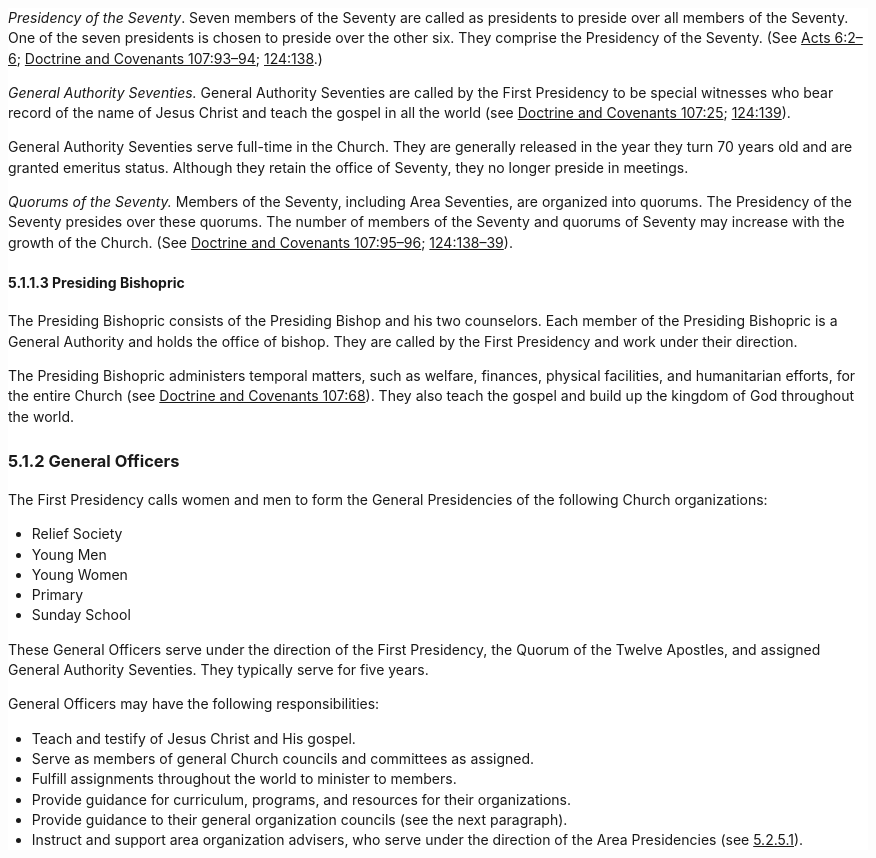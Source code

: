 _Presidency of the Seventy_. Seven members of the Seventy are called as presidents to preside over all members of the Seventy. One of the seven presidents is chosen to preside over the other six. They comprise the Presidency of the Seventy. (See [Acts 6:2–6](/study/scriptures/nt/acts/6?lang=eng&id=p2-p6#p2); [Doctrine and Covenants 107:93–94](/study/scriptures/dc-testament/dc/107?lang=eng&id=p93-p94#p93); [124:138](/study/scriptures/dc-testament/dc/124?lang=eng&id=p138#p138).)

_General Authority Seventies._ General Authority Seventies are called by the First Presidency to be special witnesses who bear record of the name of Jesus Christ and teach the gospel in all the world (see [Doctrine and Covenants 107:25](/study/scriptures/dc-testament/dc/107?lang=eng&id=p25#p25); [124:139](/study/scriptures/dc-testament/dc/124?lang=eng&id=p139#p139)).

General Authority Seventies serve full-time in the Church. They are generally released in the year they turn 70 years old and are granted emeritus status. Although they retain the office of Seventy, they no longer preside in meetings.

_Quorums of the Seventy._ Members of the Seventy, including Area Seventies, are organized into quorums. The Presidency of the Seventy presides over these quorums. The number of members of the Seventy and quorums of Seventy may increase with the growth of the Church. (See [Doctrine and Covenants 107:95–96](/study/scriptures/dc-testament/dc/107?lang=eng&id=p95-p96#p95); [124:138–39](/study/scriptures/dc-testament/dc/124?lang=eng&id=p138-p39#p138)).

#### 5.1.1.3 Presiding Bishopric

The Presiding Bishopric consists of the Presiding Bishop and his two counselors. Each member of the Presiding Bishopric is a General Authority and holds the office of bishop. They are called by the First Presidency and work under their direction.

The Presiding Bishopric administers temporal matters, such as welfare, finances, physical facilities, and humanitarian efforts, for the entire Church (see [Doctrine and Covenants 107:68](/study/scriptures/dc-testament/dc/107?lang=eng&id=p68#p68)). They also teach the gospel and build up the kingdom of God throughout the world.

### 5.1.2 General Officers

The First Presidency calls women and men to form the General Presidencies of the following Church organizations:

* Relief Society
* Young Men
* Young Women
* Primary
* Sunday School

These General Officers serve under the direction of the First Presidency, the Quorum of the Twelve Apostles, and assigned General Authority Seventies. They typically serve for five years.

General Officers may have the following responsibilities:

* Teach and testify of Jesus Christ and His gospel.
* Serve as members of general Church councils and committees as assigned.
* Fulfill assignments throughout the world to minister to members.
* Provide guidance for curriculum, programs, and resources for their organizations.
* Provide guidance to their general organization councils (see the next paragraph).
* Instruct and support area organization advisers, who serve under the direction of the Area Presidencies (see [5.2.5.1](/study/manual/general-handbook/5-general-and-area-leadership?lang=eng&id=title_number16-p83#title_number16)).
